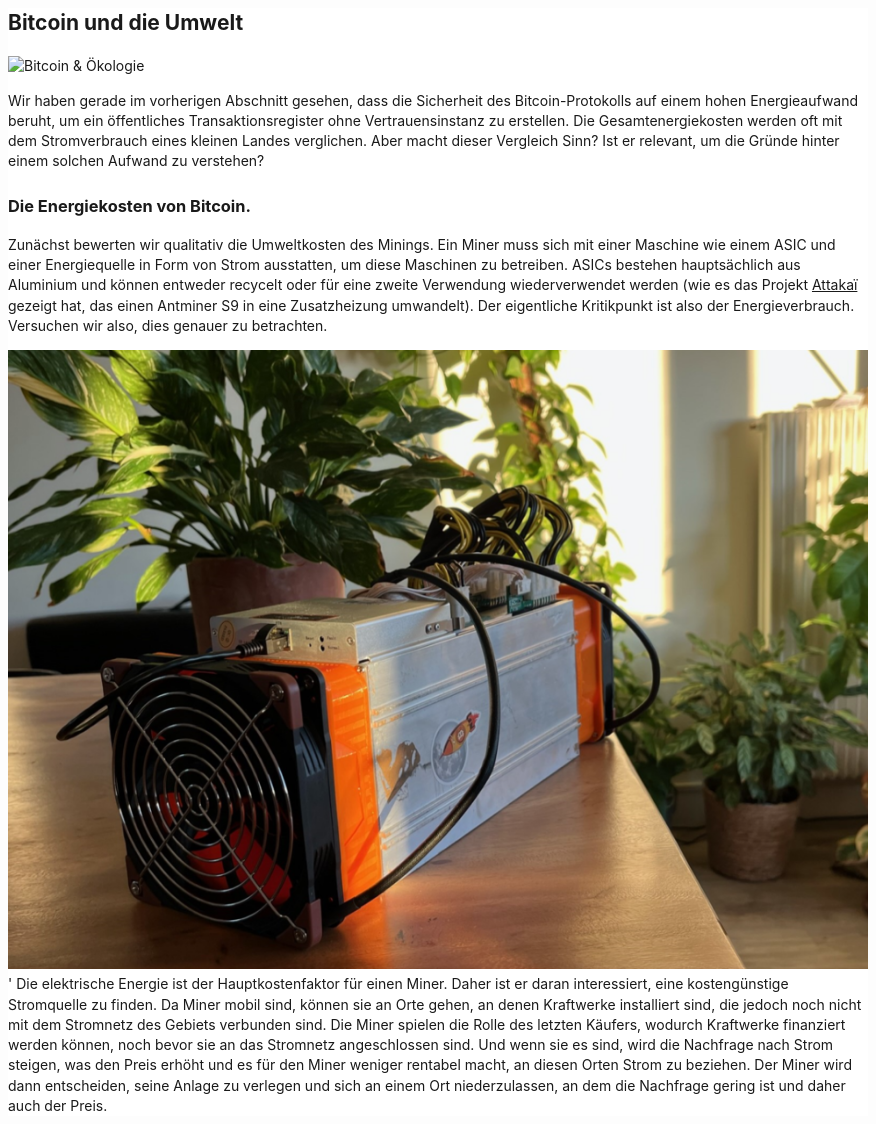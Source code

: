 ## Bitcoin und die Umwelt

![Bitcoin & Ökologie](https://youtu.be/nV2b2xAMfmU)

Wir haben gerade im vorherigen Abschnitt gesehen, dass die Sicherheit des Bitcoin-Protokolls auf einem hohen Energieaufwand beruht, um ein öffentliches Transaktionsregister ohne Vertrauensinstanz zu erstellen. Die Gesamtenergiekosten werden oft mit dem Stromverbrauch eines kleinen Landes verglichen. Aber macht dieser Vergleich Sinn? Ist er relevant, um die Gründe hinter einem solchen Aufwand zu verstehen?

### Die Energiekosten von Bitcoin.

Zunächst bewerten wir qualitativ die Umweltkosten des Minings. Ein Miner muss sich mit einer Maschine wie einem ASIC und einer Energiequelle in Form von Strom ausstatten, um diese Maschinen zu betreiben. ASICs bestehen hauptsächlich aus Aluminium und können entweder recycelt oder für eine zweite Verwendung wiederverwendet werden (wie es das Projekt [Attakaï](https://decouvrebitcoin.fr/attakai/) gezeigt hat, das einen Antminer S9 in eine Zusatzheizung umwandelt). Der eigentliche Kritikpunkt ist also der Energieverbrauch. Versuchen wir also, dies genauer zu betrachten.

![image](assets\Concept\chapitre13\1.png)'
Die elektrische Energie ist der Hauptkostenfaktor für einen Miner. Daher ist er daran interessiert, eine kostengünstige Stromquelle zu finden. Da Miner mobil sind, können sie an Orte gehen, an denen Kraftwerke installiert sind, die jedoch noch nicht mit dem Stromnetz des Gebiets verbunden sind. Die Miner spielen die Rolle des letzten Käufers, wodurch Kraftwerke finanziert werden können, noch bevor sie an das Stromnetz angeschlossen sind. Und wenn sie es sind, wird die Nachfrage nach Strom steigen, was den Preis erhöht und es für den Miner weniger rentabel macht, an diesen Orten Strom zu beziehen. Der Miner wird dann entscheiden, seine Anlage zu verlegen und sich an einem Ort niederzulassen, an dem die Nachfrage gering ist und daher auch der Preis.
